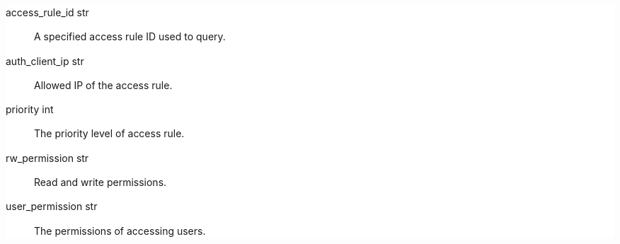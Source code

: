 <div>
<pulumi-choosable type="language" values="python">
<dl class="resources-properties"><dt class="property-required"
            title="Required">
        <span id="access_rule_id_python">
<a data-swiftype-name="resource-property" data-swiftype-type="text" href="#access_rule_id_python" style="color: inherit; text-decoration: inherit;">access_<wbr>rule_<wbr>id</a>
</span>
        <span class="property-indicator"></span>
        <span class="property-type">str</span>
    </dt>
    <dd><p>A specified access rule ID used to query.</p>
</dd><dt class="property-required"
            title="Required">
        <span id="auth_client_ip_python">
<a data-swiftype-name="resource-property" data-swiftype-type="text" href="#auth_client_ip_python" style="color: inherit; text-decoration: inherit;">auth_<wbr>client_<wbr>ip</a>
</span>
        <span class="property-indicator"></span>
        <span class="property-type">str</span>
    </dt>
    <dd><p>Allowed IP of the access rule.</p>
</dd><dt class="property-required"
            title="Required">
        <span id="priority_python">
<a data-swiftype-name="resource-property" data-swiftype-type="text" href="#priority_python" style="color: inherit; text-decoration: inherit;">priority</a>
</span>
        <span class="property-indicator"></span>
        <span class="property-type">int</span>
    </dt>
    <dd><p>The priority level of access rule.</p>
</dd><dt class="property-required"
            title="Required">
        <span id="rw_permission_python">
<a data-swiftype-name="resource-property" data-swiftype-type="text" href="#rw_permission_python" style="color: inherit; text-decoration: inherit;">rw_<wbr>permission</a>
</span>
        <span class="property-indicator"></span>
        <span class="property-type">str</span>
    </dt>
    <dd><p>Read and write permissions.</p>
</dd><dt class="property-required"
            title="Required">
        <span id="user_permission_python">
<a data-swiftype-name="resource-property" data-swiftype-type="text" href="#user_permission_python" style="color: inherit; text-decoration: inherit;">user_<wbr>permission</a>
</span>
        <span class="property-indicator"></span>
        <span class="property-type">str</span>
    </dt>
    <dd><p>The permissions of accessing users.</p>
</dd></dl>
</pulumi-choosable>
</div>
